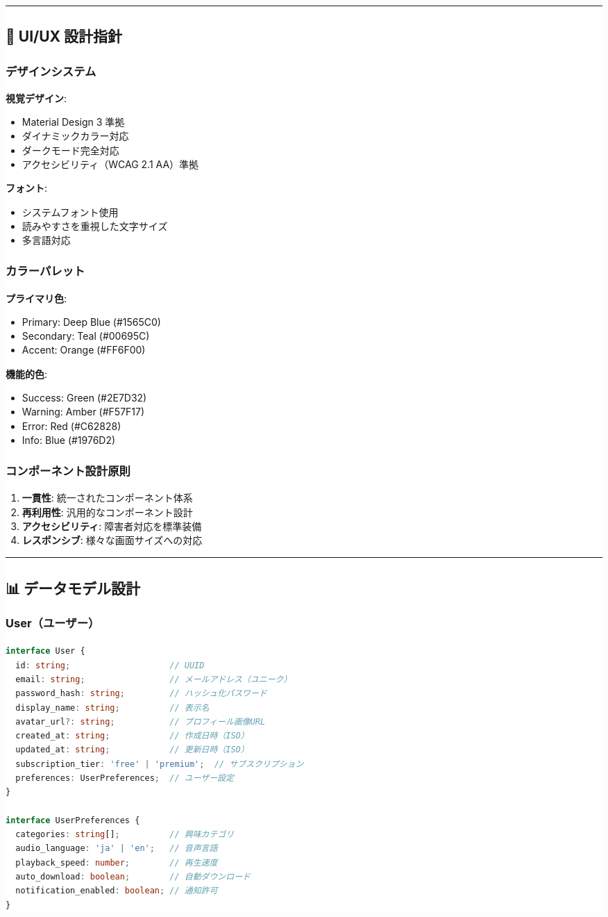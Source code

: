 ```
```

---

## 🎨 UI/UX 設計指針

### デザインシステム
**視覚デザイン**:
- Material Design 3 準拠
- ダイナミックカラー対応
- ダークモード完全対応
- アクセシビリティ（WCAG 2.1 AA）準拠

**フォント**:
- システムフォント使用
- 読みやすさを重視した文字サイズ
- 多言語対応

### カラーパレット
**プライマリ色**:
- Primary: Deep Blue (#1565C0)
- Secondary: Teal (#00695C)
- Accent: Orange (#FF6F00)

**機能的色**:
- Success: Green (#2E7D32)
- Warning: Amber (#F57F17)
- Error: Red (#C62828)
- Info: Blue (#1976D2)

### コンポーネント設計原則
1. **一貫性**: 統一されたコンポーネント体系
2. **再利用性**: 汎用的なコンポーネント設計
3. **アクセシビリティ**: 障害者対応を標準装備
4. **レスポンシブ**: 様々な画面サイズへの対応

---

## 📊 データモデル設計

### User（ユーザー）
```typescript
interface User {
  id: string;                    // UUID
  email: string;                 // メールアドレス（ユニーク）
  password_hash: string;         // ハッシュ化パスワード
  display_name: string;          // 表示名
  avatar_url?: string;           // プロフィール画像URL
  created_at: string;            // 作成日時（ISO）
  updated_at: string;            // 更新日時（ISO）
  subscription_tier: 'free' | 'premium';  // サブスクリプション
  preferences: UserPreferences;  // ユーザー設定
}

interface UserPreferences {
  categories: string[];          // 興味カテゴリ
  audio_language: 'ja' | 'en';   // 音声言語
  playback_speed: number;        // 再生速度
  auto_download: boolean;        // 自動ダウンロード
  notification_enabled: boolean; // 通知許可
}
```

